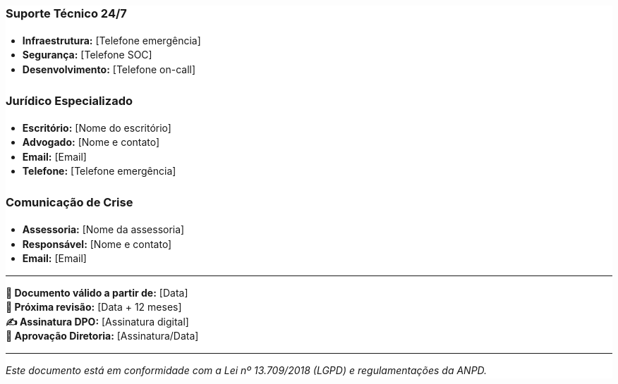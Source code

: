 ### **Suporte Técnico 24/7**

- **Infraestrutura:** [Telefone emergência]
- **Segurança:** [Telefone SOC]
- **Desenvolvimento:** [Telefone on-call]

### **Jurídico Especializado**

- **Escritório:** [Nome do escritório]
- **Advogado:** [Nome e contato]
- **Email:** [Email]
- **Telefone:** [Telefone emergência]

### **Comunicação de Crise**

- **Assessoria:** [Nome da assessoria]
- **Responsável:** [Nome e contato]
- **Email:** [Email]

---

**📄 Documento válido a partir de:** [Data]  
**📝 Próxima revisão:** [Data + 12 meses]  
**✍️ Assinatura DPO:** [Assinatura digital]  
**🏢 Aprovação Diretoria:** [Assinatura/Data]

---

_Este documento está em conformidade com a Lei nº 13.709/2018 (LGPD) e regulamentações da ANPD._
